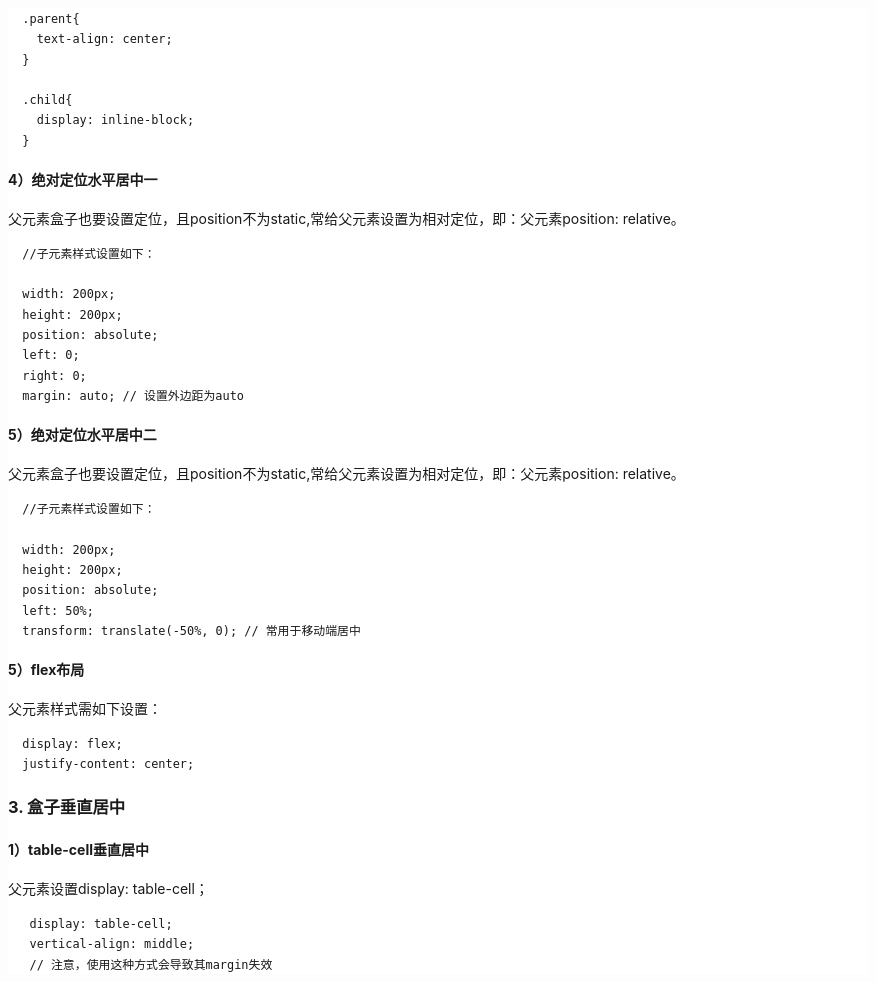 ```
  .parent{
    text-align: center;
  }
  
  .child{
    display: inline-block;
  }
```

#### 4）绝对定位水平居中一

父元素盒子也要设置定位，且position不为static,常给父元素设置为相对定位，即：父元素position: relative。

```
  //子元素样式设置如下：
  
  width: 200px;
  height: 200px;
  position: absolute;
  left: 0;
  right: 0;
  margin: auto; // 设置外边距为auto
```

#### 5）绝对定位水平居中二

父元素盒子也要设置定位，且position不为static,常给父元素设置为相对定位，即：父元素position: relative。

```
  //子元素样式设置如下：
  
  width: 200px;
  height: 200px;
  position: absolute;
  left: 50%;
  transform: translate(-50%, 0); // 常用于移动端居中
```

#### 5）flex布局

父元素样式需如下设置：

```
  display: flex;  
  justify-content: center;  
```

### 3. 盒子垂直居中

#### 1）table-cell垂直居中

父元素设置display: table-cell；

```
   display: table-cell;  
   vertical-align: middle;
   // 注意，使用这种方式会导致其margin失效
```

